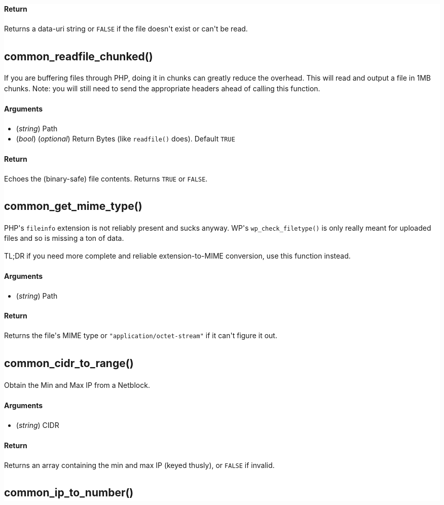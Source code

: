 #### Return

Returns a data-uri string or `FALSE` if the file doesn't exist or can't be read.



## common_readfile_chunked()

If you are buffering files through PHP, doing it in chunks can greatly reduce the overhead. This will read and output a file in 1MB chunks. Note: you will still need to send the appropriate headers ahead of calling this function.

#### Arguments

 * (*string*) Path
 * (*bool*) (*optional*) Return Bytes (like `readfile()` does). Default `TRUE`

#### Return

Echoes the (binary-safe) file contents. Returns `TRUE` or `FALSE`.



## common_get_mime_type()

PHP's `fileinfo` extension is not reliably present and sucks anyway. WP's `wp_check_filetype()` is only really meant for uploaded files and so is missing a ton of data.

TL;DR if you need more complete and reliable extension-to-MIME conversion, use this function instead.

#### Arguments

 * (*string*) Path

#### Return

Returns the file's MIME type or `"application/octet-stream"` if it can't figure it out.



## common_cidr_to_range()

Obtain the Min and Max IP from a Netblock.

#### Arguments

 * (*string*) CIDR

#### Return

Returns an array containing the min and max IP (keyed thusly), or `FALSE` if invalid.



## common_ip_to_number()
